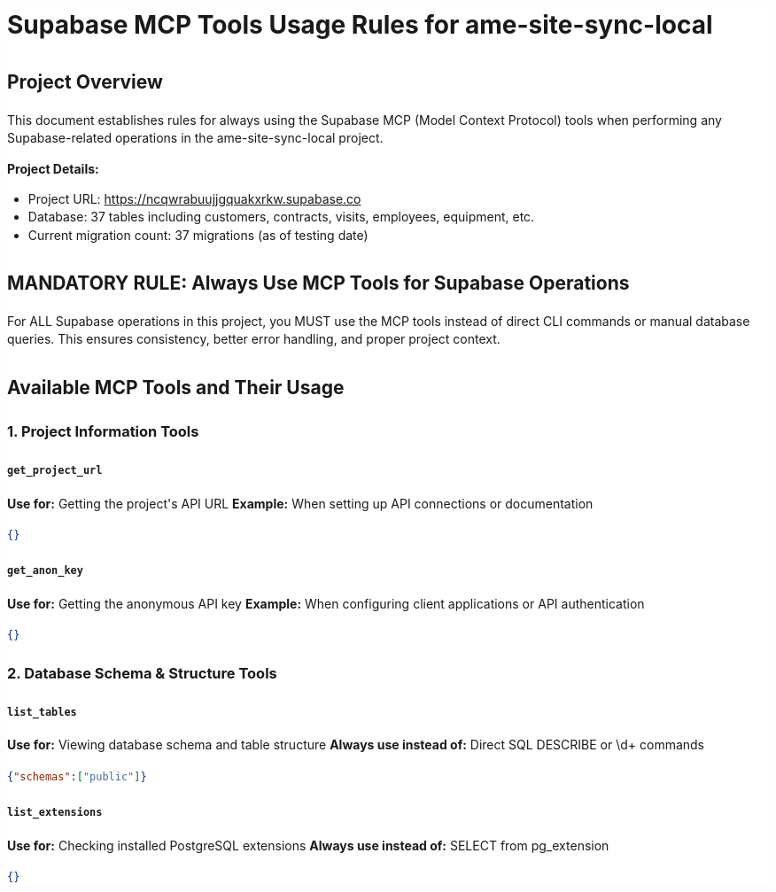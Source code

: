 # Supabase MCP Tools Usage Rules for ame-site-sync-local

## Project Overview
This document establishes rules for always using the Supabase MCP (Model Context Protocol) tools when performing any Supabase-related operations in the ame-site-sync-local project.

**Project Details:**
- Project URL: https://ncqwrabuujjgquakxrkw.supabase.co
- Database: 37 tables including customers, contracts, visits, employees, equipment, etc.
- Current migration count: 37 migrations (as of testing date)

## MANDATORY RULE: Always Use MCP Tools for Supabase Operations

For ALL Supabase operations in this project, you MUST use the MCP tools instead of direct CLI commands or manual database queries. This ensures consistency, better error handling, and proper project context.

## Available MCP Tools and Their Usage

### 1. Project Information Tools

#### `get_project_url`
**Use for:** Getting the project's API URL
**Example:** When setting up API connections or documentation
```json
{}
```

#### `get_anon_key` 
**Use for:** Getting the anonymous API key
**Example:** When configuring client applications or API authentication
```json
{}
```

### 2. Database Schema & Structure Tools

#### `list_tables`
**Use for:** Viewing database schema and table structure
**Always use instead of:** Direct SQL DESCRIBE or \d+ commands
```json
{"schemas":["public"]}
```

#### `list_extensions`
**Use for:** Checking installed PostgreSQL extensions
**Always use instead of:** SELECT from pg_extension
```json
{}
```

